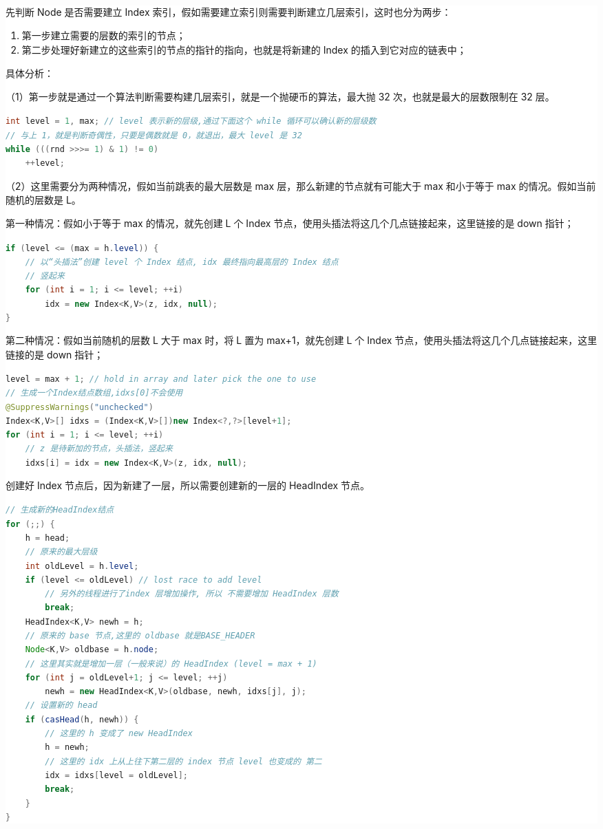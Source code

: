 先判断 Node 是否需要建立 Index 索引，假如需要建立索引则需要判断建立几层索引，这时也分为两步：

1. 第一步建立需要的层数的索引的节点；
2. 第二步处理好新建立的这些索引的节点的指针的指向，也就是将新建的 Index 的插入到它对应的链表中；

具体分析：

（1）第一步就是通过一个算法判断需要构建几层索引，就是一个抛硬币的算法，最大抛 32 次，也就是最大的层数限制在 32 层。

```java
int level = 1, max; // level 表示新的层级,通过下面这个 while 循环可以确认新的层级数
// 与上 1，就是判断奇偶性，只要是偶数就是 0，就退出，最大 level 是 32
while (((rnd >>>= 1) & 1) != 0)
    ++level;
```

（2）这里需要分为两种情况，假如当前跳表的最大层数是 max 层，那么新建的节点就有可能大于 max 和小于等于 max 的情况。假如当前随机的层数是 L。

第一种情况：假如小于等于 max 的情况，就先创建 L 个 Index 节点，使用头插法将这几个几点链接起来，这里链接的是 down 指针；

```java
if (level <= (max = h.level)) {
    // 以“头插法”创建 level 个 Index 结点, idx 最终指向最高层的 Index 结点
    // 竖起来
    for (int i = 1; i <= level; ++i)
        idx = new Index<K,V>(z, idx, null);
}
```

第二种情况：假如当前随机的层数 L 大于 max 时，将 L 置为 max+1，就先创建 L 个 Index 节点，使用头插法将这几个几点链接起来，这里链接的是 down 指针；

```java
level = max + 1; // hold in array and later pick the one to use
// 生成一个Index结点数组,idxs[0]不会使用
@SuppressWarnings("unchecked")
Index<K,V>[] idxs = (Index<K,V>[])new Index<?,?>[level+1];
for (int i = 1; i <= level; ++i)
    // z 是待新加的节点，头插法，竖起来
    idxs[i] = idx = new Index<K,V>(z, idx, null);
```

创建好 Index 节点后，因为新建了一层，所以需要创建新的一层的 HeadIndex 节点。

```java
// 生成新的HeadIndex结点
for (;;) {
    h = head;
    // 原来的最大层级
    int oldLevel = h.level;
    if (level <= oldLevel) // lost race to add level
        // 另外的线程进行了index 层增加操作, 所以 不需要增加 HeadIndex 层数
        break;
    HeadIndex<K,V> newh = h;
    // 原来的 base 节点,这里的 oldbase 就是BASE_HEADER
    Node<K,V> oldbase = h.node;
    // 这里其实就是增加一层（一般来说）的 HeadIndex (level = max + 1)
    for (int j = oldLevel+1; j <= level; ++j)
        newh = new HeadIndex<K,V>(oldbase, newh, idxs[j], j);
    // 设置新的 head
    if (casHead(h, newh)) {
        // 这里的 h 变成了 new HeadIndex
        h = newh;
        // 这里的 idx 上从上往下第二层的 index 节点 level 也变成的 第二
        idx = idxs[level = oldLevel];
        break;
    }
}
```
